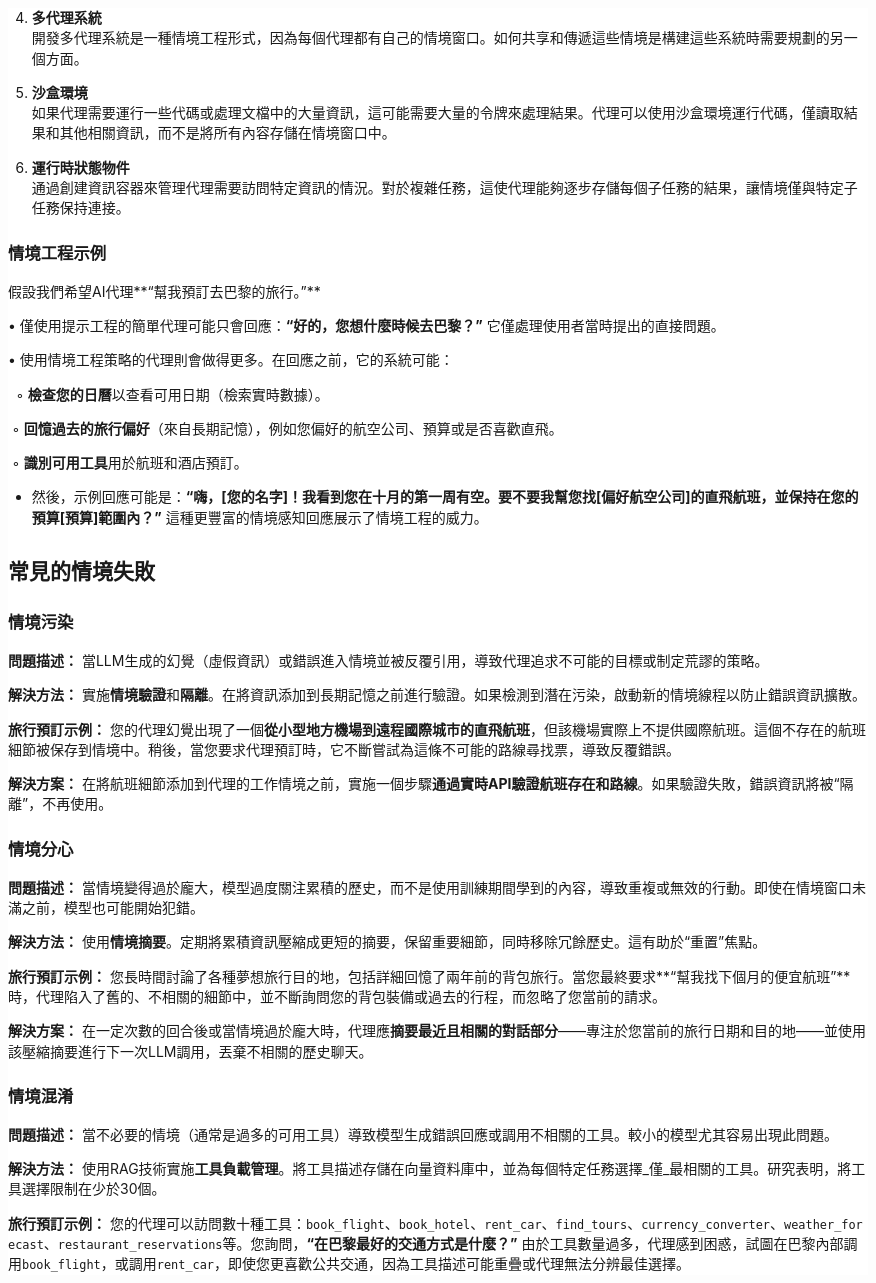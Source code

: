 4. **多代理系統**  
   開發多代理系統是一種情境工程形式，因為每個代理都有自己的情境窗口。如何共享和傳遞這些情境是構建這些系統時需要規劃的另一個方面。

5. **沙盒環境**  
   如果代理需要運行一些代碼或處理文檔中的大量資訊，這可能需要大量的令牌來處理結果。代理可以使用沙盒環境運行代碼，僅讀取結果和其他相關資訊，而不是將所有內容存儲在情境窗口中。

6. **運行時狀態物件**  
   通過創建資訊容器來管理代理需要訪問特定資訊的情況。對於複雜任務，這使代理能夠逐步存儲每個子任務的結果，讓情境僅與特定子任務保持連接。

### 情境工程示例

假設我們希望AI代理**“幫我預訂去巴黎的旅行。”**

• 僅使用提示工程的簡單代理可能只會回應：**“好的，您想什麼時候去巴黎？”** 它僅處理使用者當時提出的直接問題。

• 使用情境工程策略的代理則會做得更多。在回應之前，它的系統可能：

  ◦ **檢查您的日曆**以查看可用日期（檢索實時數據）。

 ◦ **回憶過去的旅行偏好**（來自長期記憶），例如您偏好的航空公司、預算或是否喜歡直飛。

 ◦ **識別可用工具**用於航班和酒店預訂。

- 然後，示例回應可能是：**“嗨，[您的名字]！我看到您在十月的第一周有空。要不要我幫您找[偏好航空公司]的直飛航班，並保持在您的預算[預算]範圍內？”** 這種更豐富的情境感知回應展示了情境工程的威力。

## 常見的情境失敗

### 情境污染

**問題描述：** 當LLM生成的幻覺（虛假資訊）或錯誤進入情境並被反覆引用，導致代理追求不可能的目標或制定荒謬的策略。

**解決方法：** 實施**情境驗證**和**隔離**。在將資訊添加到長期記憶之前進行驗證。如果檢測到潛在污染，啟動新的情境線程以防止錯誤資訊擴散。

**旅行預訂示例：** 您的代理幻覺出現了一個**從小型地方機場到遠程國際城市的直飛航班**，但該機場實際上不提供國際航班。這個不存在的航班細節被保存到情境中。稍後，當您要求代理預訂時，它不斷嘗試為這條不可能的路線尋找票，導致反覆錯誤。

**解決方案：** 在將航班細節添加到代理的工作情境之前，實施一個步驟**通過實時API驗證航班存在和路線**。如果驗證失敗，錯誤資訊將被“隔離”，不再使用。

### 情境分心

**問題描述：** 當情境變得過於龐大，模型過度關注累積的歷史，而不是使用訓練期間學到的內容，導致重複或無效的行動。即使在情境窗口未滿之前，模型也可能開始犯錯。

**解決方法：** 使用**情境摘要**。定期將累積資訊壓縮成更短的摘要，保留重要細節，同時移除冗餘歷史。這有助於“重置”焦點。

**旅行預訂示例：** 您長時間討論了各種夢想旅行目的地，包括詳細回憶了兩年前的背包旅行。當您最終要求**“幫我找下個月的便宜航班”**時，代理陷入了舊的、不相關的細節中，並不斷詢問您的背包裝備或過去的行程，而忽略了您當前的請求。

**解決方案：** 在一定次數的回合後或當情境過於龐大時，代理應**摘要最近且相關的對話部分**——專注於您當前的旅行日期和目的地——並使用該壓縮摘要進行下一次LLM調用，丟棄不相關的歷史聊天。

### 情境混淆

**問題描述：** 當不必要的情境（通常是過多的可用工具）導致模型生成錯誤回應或調用不相關的工具。較小的模型尤其容易出現此問題。

**解決方法：** 使用RAG技術實施**工具負載管理**。將工具描述存儲在向量資料庫中，並為每個特定任務選擇_僅_最相關的工具。研究表明，將工具選擇限制在少於30個。

**旅行預訂示例：** 您的代理可以訪問數十種工具：`book_flight`、`book_hotel`、`rent_car`、`find_tours`、`currency_converter`、`weather_forecast`、`restaurant_reservations`等。您詢問，**“在巴黎最好的交通方式是什麼？”** 由於工具數量過多，代理感到困惑，試圖在巴黎內部調用`book_flight`，或調用`rent_car`，即使您更喜歡公共交通，因為工具描述可能重疊或代理無法分辨最佳選擇。
